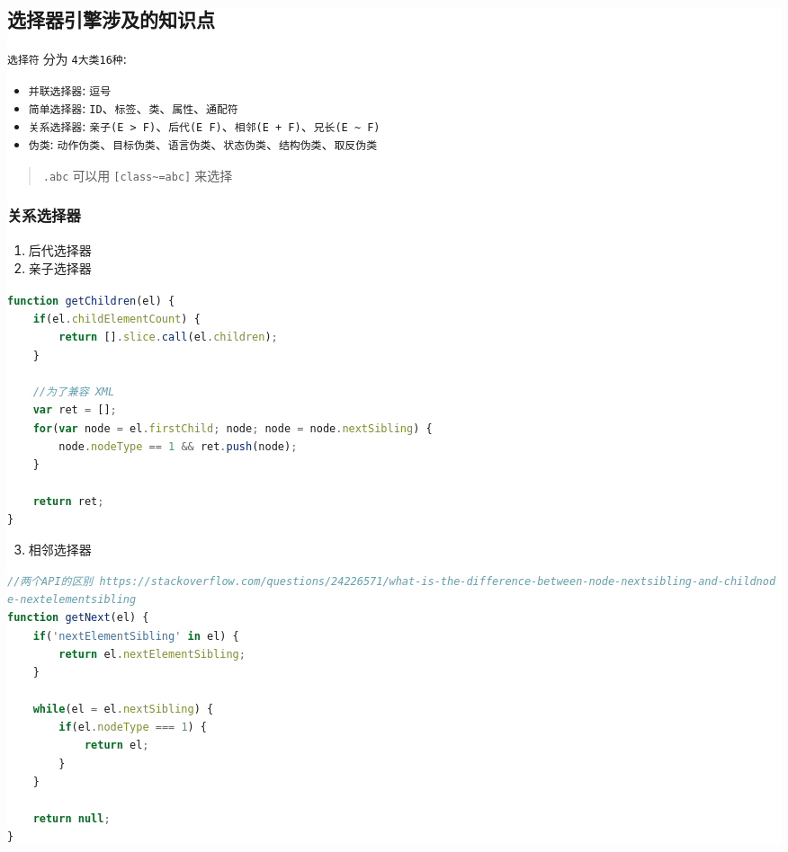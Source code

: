 

## 选择器引擎涉及的知识点

`选择符` 分为 `4大类16种`:

- `并联选择器`: `逗号`
- `简单选择器`: `ID`、`标签`、`类`、`属性`、`通配符`
- `关系选择器`: `亲子(E > F)`、`后代(E F)`、`相邻(E + F)`、`兄长(E ~ F)`
- `伪类`: `动作伪类`、`目标伪类`、`语言伪类`、`状态伪类`、`结构伪类`、`取反伪类`

> `.abc` 可以用 `[class~=abc]` 来选择



### 关系选择器

1. 后代选择器
2. 亲子选择器

```javascript
function getChildren(el) {
    if(el.childElementCount) {
        return [].slice.call(el.children);
    }
    
    //为了兼容 XML
   	var ret = [];
    for(var node = el.firstChild; node; node = node.nextSibling) {
        node.nodeType == 1 && ret.push(node);
    }
    
    return ret;
}
```

3. 相邻选择器

```javascript
//两个API的区别 https://stackoverflow.com/questions/24226571/what-is-the-difference-between-node-nextsibling-and-childnode-nextelementsibling
function getNext(el) {
    if('nextElementSibling' in el) {
        return el.nextElementSibling;
    }
    
    while(el = el.nextSibling) {
        if(el.nodeType === 1) {
            return el;
        }
    }
    
    return null;
}
```
